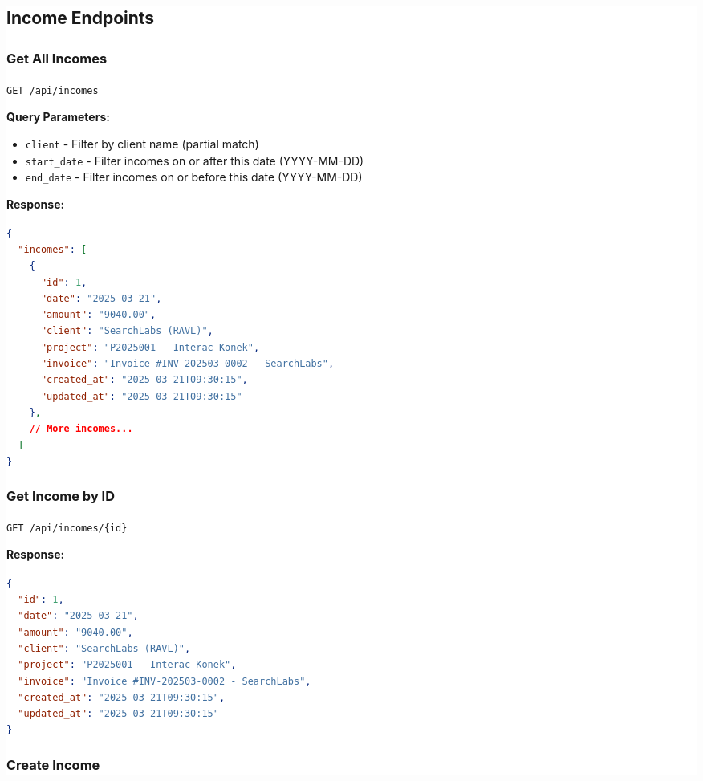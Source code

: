 ## Income Endpoints

### Get All Incomes

```
GET /api/incomes
```

**Query Parameters:**
- `client` - Filter by client name (partial match)
- `start_date` - Filter incomes on or after this date (YYYY-MM-DD)
- `end_date` - Filter incomes on or before this date (YYYY-MM-DD)

**Response:**
```json
{
  "incomes": [
    {
      "id": 1,
      "date": "2025-03-21",
      "amount": "9040.00",
      "client": "SearchLabs (RAVL)",
      "project": "P2025001 - Interac Konek",
      "invoice": "Invoice #INV-202503-0002 - SearchLabs",
      "created_at": "2025-03-21T09:30:15",
      "updated_at": "2025-03-21T09:30:15"
    },
    // More incomes...
  ]
}
```

### Get Income by ID

```
GET /api/incomes/{id}
```

**Response:**
```json
{
  "id": 1,
  "date": "2025-03-21",
  "amount": "9040.00",
  "client": "SearchLabs (RAVL)",
  "project": "P2025001 - Interac Konek",
  "invoice": "Invoice #INV-202503-0002 - SearchLabs",
  "created_at": "2025-03-21T09:30:15",
  "updated_at": "2025-03-21T09:30:15"
}
```

### Create Income
